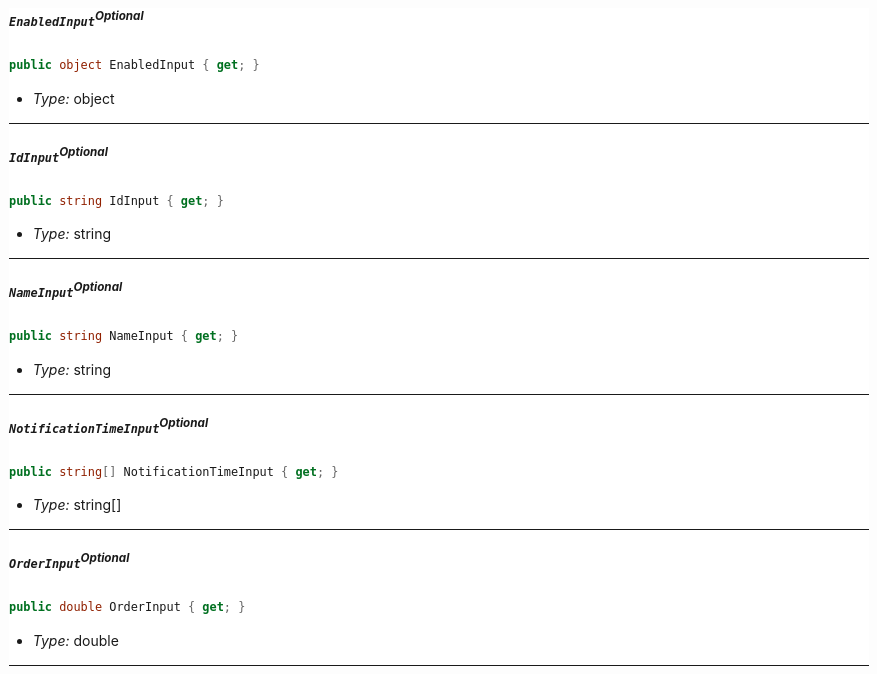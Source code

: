 ##### `EnabledInput`<sup>Optional</sup> <a name="EnabledInput" id="rhizo-co-terraform-provider-opsgenie.notificationRule.NotificationRule.property.enabledInput"></a>

```csharp
public object EnabledInput { get; }
```

- *Type:* object

---

##### `IdInput`<sup>Optional</sup> <a name="IdInput" id="rhizo-co-terraform-provider-opsgenie.notificationRule.NotificationRule.property.idInput"></a>

```csharp
public string IdInput { get; }
```

- *Type:* string

---

##### `NameInput`<sup>Optional</sup> <a name="NameInput" id="rhizo-co-terraform-provider-opsgenie.notificationRule.NotificationRule.property.nameInput"></a>

```csharp
public string NameInput { get; }
```

- *Type:* string

---

##### `NotificationTimeInput`<sup>Optional</sup> <a name="NotificationTimeInput" id="rhizo-co-terraform-provider-opsgenie.notificationRule.NotificationRule.property.notificationTimeInput"></a>

```csharp
public string[] NotificationTimeInput { get; }
```

- *Type:* string[]

---

##### `OrderInput`<sup>Optional</sup> <a name="OrderInput" id="rhizo-co-terraform-provider-opsgenie.notificationRule.NotificationRule.property.orderInput"></a>

```csharp
public double OrderInput { get; }
```

- *Type:* double

---